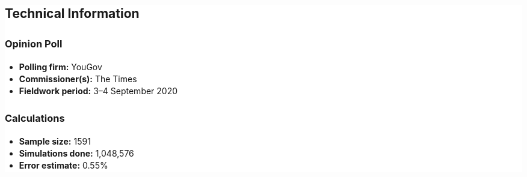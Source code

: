 
## Technical Information

### Opinion Poll

+ **Polling firm:** YouGov
+ **Commissioner(s):** The Times
+ **Fieldwork period:** 3–4 September 2020

### Calculations

+ **Sample size:** 1591
+ **Simulations done:** 1,048,576
+ **Error estimate:** 0.55%

